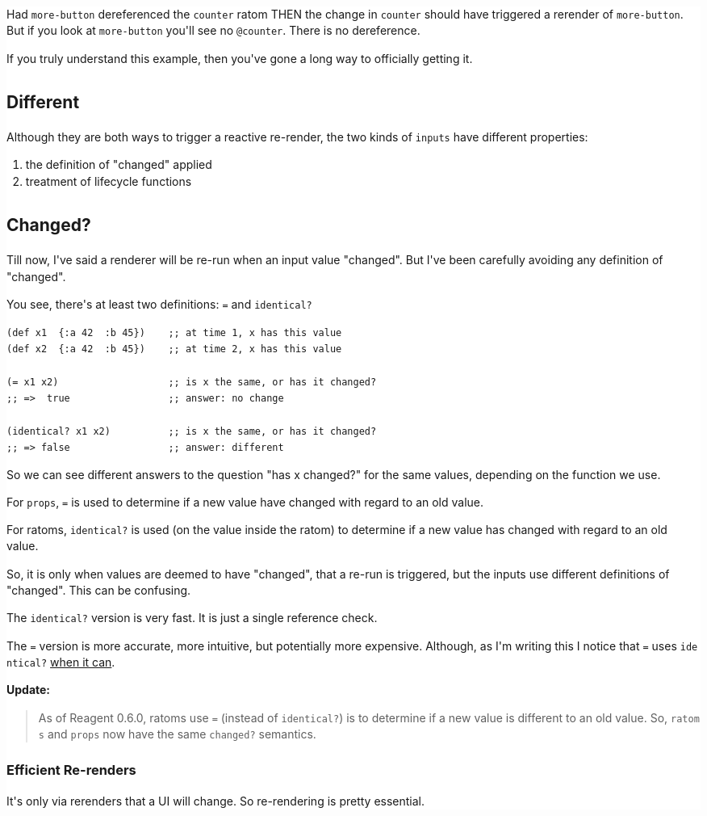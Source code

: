 Had `more-button` dereferenced the `counter` ratom THEN the change in `counter` should have triggered a rerender of `more-button`.  But if you look at `more-button` you'll see no `@counter`. There is no dereference.

If you truly understand this example, then you've gone a long way to officially getting it. 

## Different 

Although they are both ways to trigger a reactive re-render, the two kinds of `inputs` have different properties: 
  1. the definition of "changed" applied
  2. treatment of lifecycle functions

## Changed?

Till now, I've said a renderer will be re-run when an input value "changed".  But I've been carefully avoiding any definition of "changed".

You see, there's at least two definitions: `=` and `identical?`

```
(def x1  {:a 42  :b 45})    ;; at time 1, x has this value
(def x2  {:a 42  :b 45})    ;; at time 2, x has this value

(= x1 x2)                   ;; is x the same, or has it changed? 
;; =>  true                 ;; answer: no change

(identical? x1 x2)          ;; is x the same, or has it changed?
;; => false                 ;; answer: different
```

So we can see different answers to the question "has x changed?" for the same values, depending on the function we use.

For `props`,  `=` is used to determine if a new value have changed with regard to an old value. 

For ratoms, `identical?` is used (on the value inside the ratom) to determine if a new value has changed with regard to an old value. 

So, it is only when values are deemed to have "changed", that a re-run is triggered, but the inputs use different definitions of "changed".  This can be confusing. 

The `identical?` version is very fast. It is just a single reference check.

The `=` version is more accurate, more intuitive, but potentially more expensive. Although, as I'm writing this I notice that `=` uses `identical?` [when it can](https://github.com/clojure/clojurescript/blob/1b7390450243693d0b24e8d3ad085c6da4eef204/src/main/cljs/cljs/core.cljs#L1108-L1124).

**Update:**

> As of Reagent 0.6.0, ratoms use `=` (instead of `identical?`) is to determine if a new value is different to an old value. So, `ratoms` and `props` now have the same `changed?` semantics. 

### Efficient Re-renders

It's only via rerenders that a UI will change.  So re-rendering is pretty essential.  
